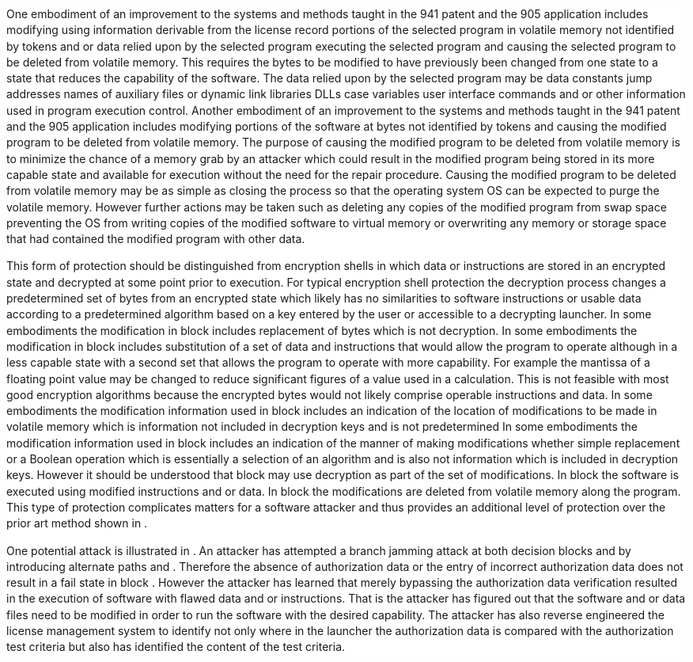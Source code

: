 One embodiment of an improvement to the systems and methods taught in the 941 patent and the 905 application includes modifying using information derivable from the license record portions of the selected program in volatile memory not identified by tokens and or data relied upon by the selected program executing the selected program and causing the selected program to be deleted from volatile memory. This requires the bytes to be modified to have previously been changed from one state to a state that reduces the capability of the software. The data relied upon by the selected program may be data constants jump addresses names of auxiliary files or dynamic link libraries DLLs case variables user interface commands and or other information used in program execution control. Another embodiment of an improvement to the systems and methods taught in the 941 patent and the 905 application includes modifying portions of the software at bytes not identified by tokens and causing the modified program to be deleted from volatile memory. The purpose of causing the modified program to be deleted from volatile memory is to minimize the chance of a memory grab by an attacker which could result in the modified program being stored in its more capable state and available for execution without the need for the repair procedure. Causing the modified program to be deleted from volatile memory may be as simple as closing the process so that the operating system OS can be expected to purge the volatile memory. However further actions may be taken such as deleting any copies of the modified program from swap space preventing the OS from writing copies of the modified software to virtual memory or overwriting any memory or storage space that had contained the modified program with other data.

This form of protection should be distinguished from encryption shells in which data or instructions are stored in an encrypted state and decrypted at some point prior to execution. For typical encryption shell protection the decryption process changes a predetermined set of bytes from an encrypted state which likely has no similarities to software instructions or usable data according to a predetermined algorithm based on a key entered by the user or accessible to a decrypting launcher. In some embodiments the modification in block includes replacement of bytes which is not decryption. In some embodiments the modification in block includes substitution of a set of data and instructions that would allow the program to operate although in a less capable state with a second set that allows the program to operate with more capability. For example the mantissa of a floating point value may be changed to reduce significant figures of a value used in a calculation. This is not feasible with most good encryption algorithms because the encrypted bytes would not likely comprise operable instructions and data. In some embodiments the modification information used in block includes an indication of the location of modifications to be made in volatile memory which is information not included in decryption keys and is not predetermined In some embodiments the modification information used in block includes an indication of the manner of making modifications whether simple replacement or a Boolean operation which is essentially a selection of an algorithm and is also not information which is included in decryption keys. However it should be understood that block may use decryption as part of the set of modifications. In block the software is executed using modified instructions and or data. In block the modifications are deleted from volatile memory along the program. This type of protection complicates matters for a software attacker and thus provides an additional level of protection over the prior art method shown in .

One potential attack is illustrated in . An attacker has attempted a branch jamming attack at both decision blocks and by introducing alternate paths and . Therefore the absence of authorization data or the entry of incorrect authorization data does not result in a fail state in block . However the attacker has learned that merely bypassing the authorization data verification resulted in the execution of software with flawed data and or instructions. That is the attacker has figured out that the software and or data files need to be modified in order to run the software with the desired capability. The attacker has also reverse engineered the license management system to identify not only where in the launcher the authorization data is compared with the authorization test criteria but also has identified the content of the test criteria.
